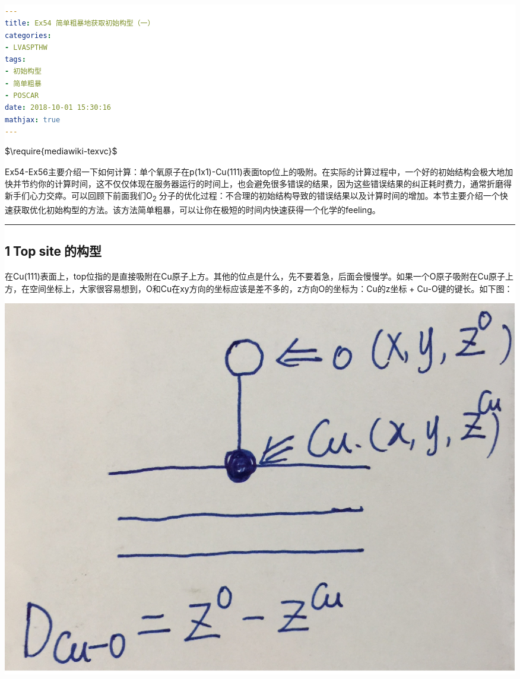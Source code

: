 ```yaml
---
title: Ex54 简单粗暴地获取初始构型（一）
categories: 
- LVASPTHW
tags: 
- 初始构型
- 简单粗暴
- POSCAR
date: 2018-10-01 15:30:16
mathjax: true
---
```


$\require{mediawiki-texvc}$


Ex54-Ex56主要介绍一下如何计算：单个氧原子在p(1x1)-Cu(111)表面top位上的吸附。在实际的计算过程中，一个好的初始结构会极大地加快并节约你的计算时间，这不仅仅体现在服务器运行的时间上，也会避免很多错误的结果，因为这些错误结果的纠正耗时费力，通常折磨得新手们心力交瘁。可以回顾下前面我们O$_2$ 分子的优化过程：不合理的初始结构导致的错误结果以及计算时间的增加。本节主要介绍一个快速获取优化初始构型的方法。该方法简单粗暴，可以让你在极短的时间内快速获得一个化学的feeling。

------

## 1 Top site 的构型

在Cu(111)表面上，top位指的是直接吸附在Cu原子上方。其他的位点是什么，先不要着急，后面会慢慢学。如果一个O原子吸附在Cu原子上方，在空间坐标上，大家很容易想到，O和Cu在xy方向的坐标应该是差不多的，z方向O的坐标为：Cu的z坐标 + Cu-O键的键长。如下图：

![](ex54/ex54-1.png)

